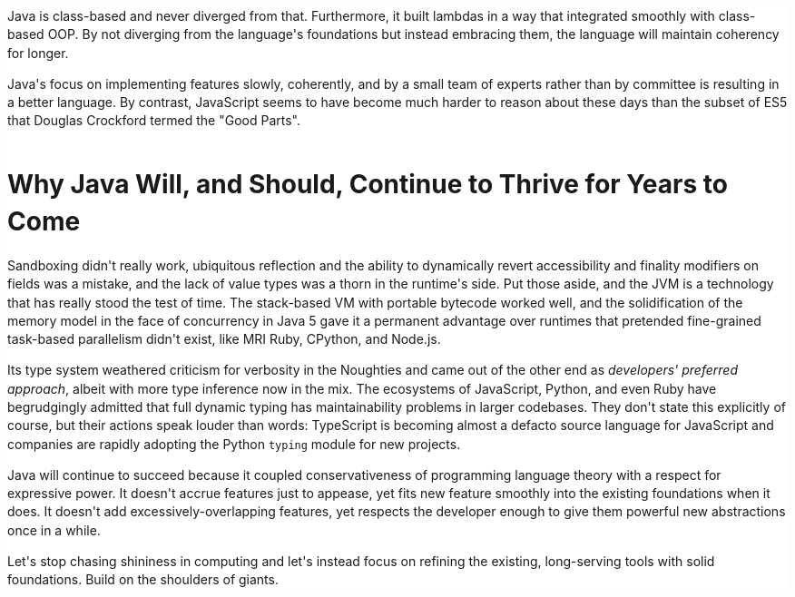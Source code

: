 Java is class-based and never diverged from that. Furthermore, it built lambdas
in a way that integrated smoothly with class-based OOP. By not diverging from
the language's foundations but instead embracing them, the language will
maintain coherency for longer.

Java's focus on implementing features slowly, coherently, and by a small team of
experts rather than by committee is resulting in a better language. By contrast,
JavaScript seems to have become much harder to reason about these days than the
subset of ES5 that Douglas Crockford termed the "Good Parts".

# Why Java Will, and Should, Continue to Thrive for Years to Come

Sandboxing didn't really work, ubiquitous reflection and the ability to
dynamically revert accessibility and finality modifiers on fields was a mistake,
and the lack of value types was a thorn in the runtime's side. Put those aside,
and the JVM is a technology that has really stood the test of time. The
stack-based VM with portable bytecode worked well, and the solidification of the
memory model in the face of concurrency in Java 5 gave it a permanent advantage
over runtimes that pretended fine-grained task-based parallelism didn't exist,
like MRI Ruby, CPython, and Node.js.

Its type system weathered criticism for verbosity in the Noughties and came out
of the other end as _developers' preferred approach_, albeit with more type
inference now in the mix. The ecosystems of JavaScript, Python, and even Ruby
have begrudgingly admitted that full dynamic typing has maintainability problems
in larger codebases. They don't state this explicitly of course, but their
actions speak louder than words: TypeScript is becoming almost a defacto source
language for JavaScript and companies are rapidly adopting the Python `typing`
module for new projects.

Java will continue to succeed because it coupled conservativeness of programming
language theory with a respect for expressive power. It doesn't accrue features
just to appease, yet fits new feature smoothly into the existing foundations
when it does. It doesn't add excessively-overlapping features, yet respects the
developer enough to give them powerful new abstractions once in a while.

Let's stop chasing shininess in computing and let's instead focus on refining
the existing, long-serving tools with solid foundations. Build on the shoulders
of giants.

